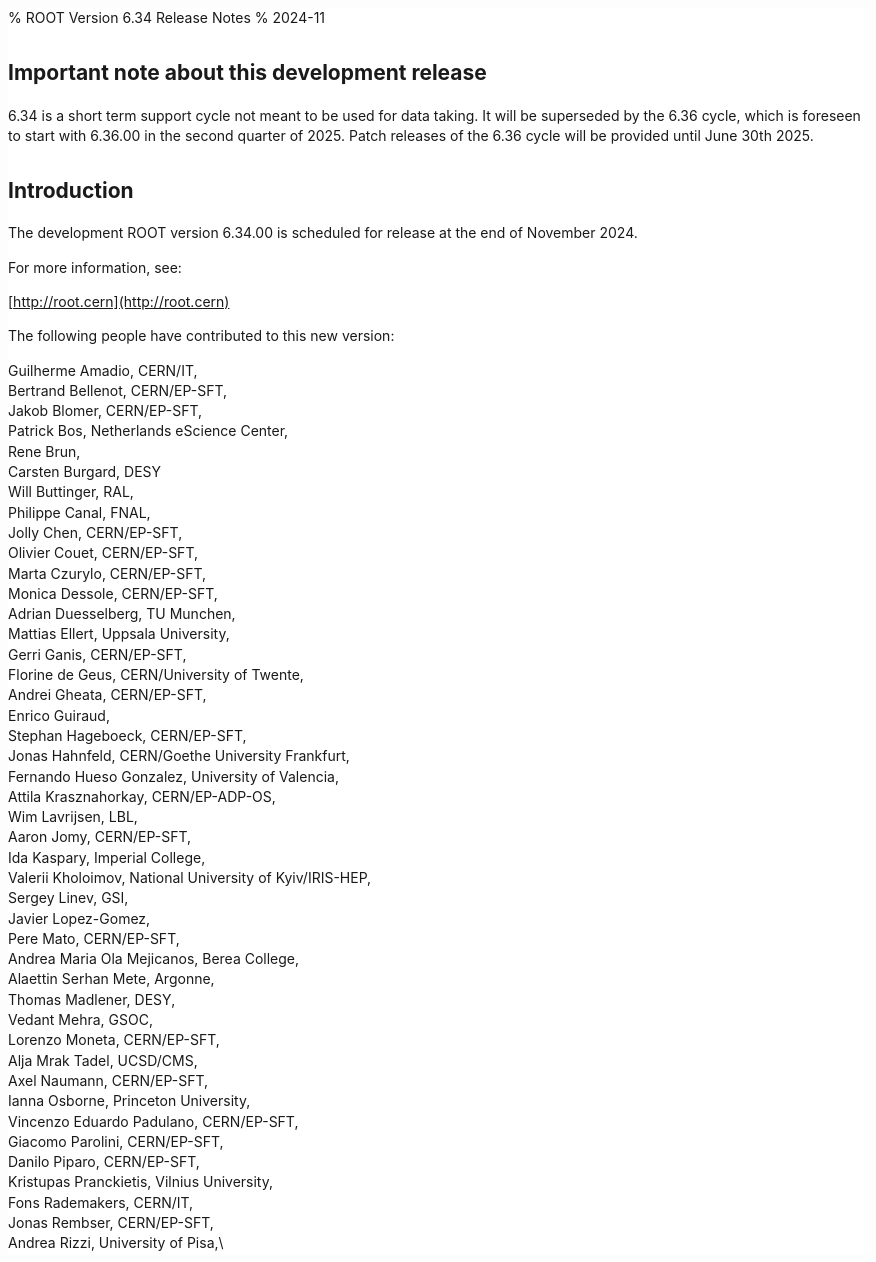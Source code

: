 % ROOT Version 6.34 Release Notes
% 2024-11
<a name="TopOfPage"></a>

## Important note about this development release

6.34 is a short term support cycle not meant to be used for data taking. It will be superseded by the 6.36 cycle, which is foreseen to start with 6.36.00 in the second quarter of 2025. Patch releases of the 6.36 cycle will be provided until June 30th 2025.


## Introduction

The development ROOT version 6.34.00 is scheduled for release at the end of November 2024.

For more information, see:

[http://root.cern](http://root.cern)

The following people have contributed to this new version:

 Guilherme Amadio, CERN/IT,\
 Bertrand Bellenot, CERN/EP-SFT,\
 Jakob Blomer, CERN/EP-SFT,\
 Patrick Bos, Netherlands eScience Center,\
 Rene Brun,\
 Carsten Burgard, DESY\
 Will Buttinger, RAL,\
 Philippe Canal, FNAL,\
 Jolly Chen, CERN/EP-SFT,\
 Olivier Couet, CERN/EP-SFT,\
 Marta Czurylo, CERN/EP-SFT,\
 Monica Dessole, CERN/EP-SFT,\
 Adrian Duesselberg, TU Munchen,\
 Mattias Ellert, Uppsala University,\
 Gerri Ganis, CERN/EP-SFT,\
 Florine de Geus, CERN/University of Twente,\
 Andrei Gheata, CERN/EP-SFT,\
 Enrico Guiraud,\
 Stephan Hageboeck, CERN/EP-SFT,\
 Jonas Hahnfeld, CERN/Goethe University Frankfurt,\
 Fernando Hueso Gonzalez, University of Valencia,\
 Attila Krasznahorkay, CERN/EP-ADP-OS,\
 Wim Lavrijsen, LBL,\
 Aaron Jomy, CERN/EP-SFT,\
 Ida Kaspary, Imperial College,\
 Valerii Kholoimov, National University of Kyiv/IRIS-HEP,\
 Sergey Linev, GSI,\
 Javier Lopez-Gomez,\
 Pere Mato, CERN/EP-SFT,\
 Andrea Maria Ola Mejicanos, Berea College,\
 Alaettin Serhan Mete, Argonne,\
 Thomas Madlener, DESY,\
 Vedant Mehra, GSOC, \
 Lorenzo Moneta, CERN/EP-SFT,\
 Alja Mrak Tadel, UCSD/CMS,\
 Axel Naumann, CERN/EP-SFT,\
 Ianna Osborne, Princeton University,\
 Vincenzo Eduardo Padulano, CERN/EP-SFT,\
 Giacomo Parolini, CERN/EP-SFT,\
 Danilo Piparo, CERN/EP-SFT,\
 Kristupas Pranckietis, Vilnius University,\
 Fons Rademakers, CERN/IT,\
 Jonas Rembser, CERN/EP-SFT,\
 Andrea Rizzi, University of Pisa,\